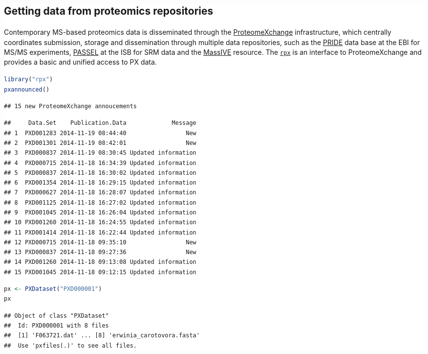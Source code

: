 ## Getting data from proteomics repositories

Contemporary MS-based proteomics data is disseminated through the
[ProteomeXchange](http://www.proteomexchange.org/) infrastructure,
which centrally coordinates submission, storage and dissemination
through multiple data repositories, such as the
[PRIDE](https://www.ebi.ac.uk/pride/archive/) data base at the EBI for
MS/MS experiments, [PASSEL](http://www.peptideatlas.org/passel/) at
the ISB for SRM data and the
[MassIVE](http://massive.ucsd.edu/ProteoSAFe/static/massive.jsp)
resource. The
[`rpx`](http://www.bioconductor.org/packages/release/bioc/html/rpx.html)
is an interface to ProteomeXchange and provides a basic and unified
access to PX data.


```r
library("rpx")
pxannounced()
```

```
## 15 new ProteomeXchange annoucements
```

```
##     Data.Set    Publication.Data             Message
## 1  PXD001283 2014-11-19 08:44:40                 New
## 2  PXD001301 2014-11-19 08:42:01                 New
## 3  PXD000837 2014-11-19 08:30:45 Updated information
## 4  PXD000715 2014-11-18 16:34:39 Updated information
## 5  PXD000837 2014-11-18 16:30:02 Updated information
## 6  PXD001354 2014-11-18 16:29:15 Updated information
## 7  PXD000627 2014-11-18 16:28:07 Updated information
## 8  PXD001125 2014-11-18 16:27:02 Updated information
## 9  PXD001045 2014-11-18 16:26:04 Updated information
## 10 PXD001260 2014-11-18 16:24:55 Updated information
## 11 PXD001414 2014-11-18 16:22:44 Updated information
## 12 PXD000715 2014-11-18 09:35:10                 New
## 13 PXD000837 2014-11-18 09:27:36                 New
## 14 PXD001260 2014-11-18 09:13:08 Updated information
## 15 PXD001045 2014-11-18 09:12:15 Updated information
```


```r
px <- PXDataset("PXD000001")
px
```

```
## Object of class "PXDataset"
##  Id: PXD000001 with 8 files
##  [1] 'F063721.dat' ... [8] 'erwinia_carotovora.fasta'
##  Use 'pxfiles(.)' to see all files.
```

